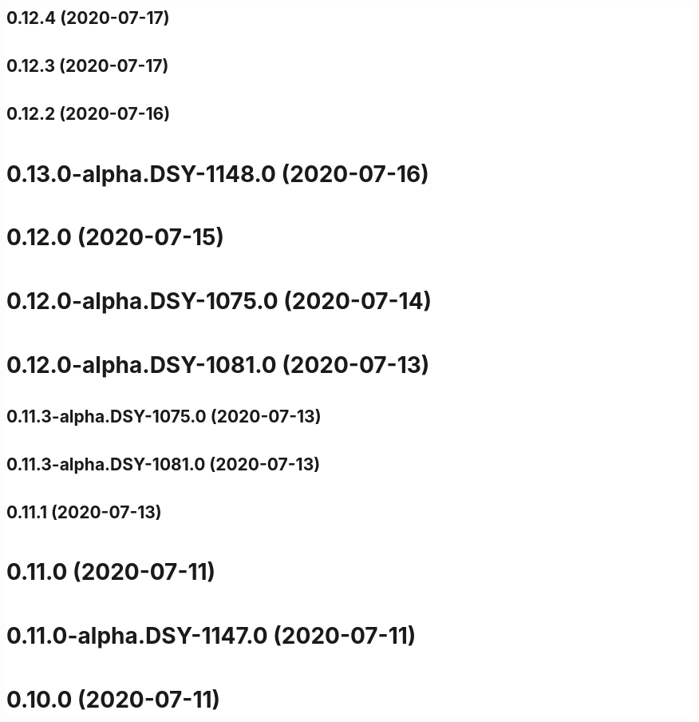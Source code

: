 

## 0.12.4 (2020-07-17)



## 0.12.3 (2020-07-17)



## 0.12.2 (2020-07-16)



# 0.13.0-alpha.DSY-1148.0 (2020-07-16)



# 0.12.0 (2020-07-15)



# 0.12.0-alpha.DSY-1075.0 (2020-07-14)



# 0.12.0-alpha.DSY-1081.0 (2020-07-13)



## 0.11.3-alpha.DSY-1075.0 (2020-07-13)



## 0.11.3-alpha.DSY-1081.0 (2020-07-13)



## 0.11.1 (2020-07-13)



# 0.11.0 (2020-07-11)



# 0.11.0-alpha.DSY-1147.0 (2020-07-11)



# 0.10.0 (2020-07-11)
